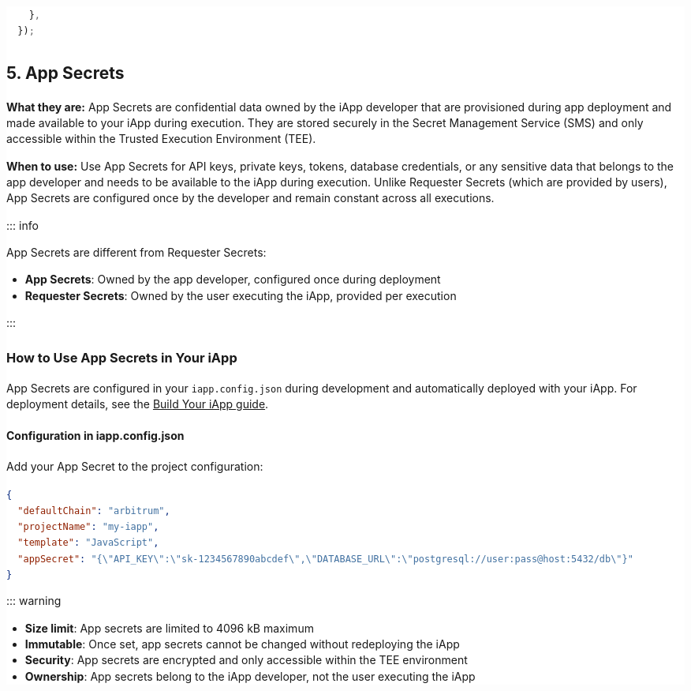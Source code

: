 ```ts twoslash
    },
  });
```

## 5. App Secrets

**What they are:** App Secrets are confidential data owned by the iApp developer
that are provisioned during app deployment and made available to your iApp
during execution. They are stored securely in the Secret Management Service
(SMS) and only accessible within the Trusted Execution Environment (TEE).

**When to use:** Use App Secrets for API keys, private keys, tokens, database
credentials, or any sensitive data that belongs to the app developer and needs
to be available to the iApp during execution. Unlike Requester Secrets (which
are provided by users), App Secrets are configured once by the developer and
remain constant across all executions.

::: info

App Secrets are different from Requester Secrets:

- **App Secrets**: Owned by the app developer, configured once during deployment
- **Requester Secrets**: Owned by the user executing the iApp, provided per
  execution

:::

### How to Use App Secrets in Your iApp

App Secrets are configured in your `iapp.config.json` during development and
automatically deployed with your iApp. For deployment details, see the
[Build Your iApp guide](/references/iapp-generator/cli/building-your-iexec-app).

#### Configuration in iapp.config.json

Add your App Secret to the project configuration:

```json
{
  "defaultChain": "arbitrum",
  "projectName": "my-iapp",
  "template": "JavaScript",
  "appSecret": "{\"API_KEY\":\"sk-1234567890abcdef\",\"DATABASE_URL\":\"postgresql://user:pass@host:5432/db\"}"
}
```

::: warning

- **Size limit**: App secrets are limited to 4096 kB maximum
- **Immutable**: Once set, app secrets cannot be changed without redeploying the
  iApp
- **Security**: App secrets are encrypted and only accessible within the TEE
  environment
- **Ownership**: App secrets belong to the iApp developer, not the user
  executing the iApp
